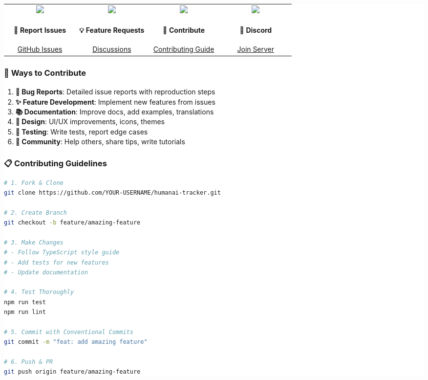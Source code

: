 <table>
  <tr>
    <td align="center" width="25%">
      <img src="https://img.icons8.com/fluency/48/000000/github.png">
      <h4>🐛 Report Issues</h4>
      <a href="https://github.com/your-username/humanai-tracker/issues">GitHub Issues</a>
    </td>
    <td align="center" width="25%">
      <img src="https://img.icons8.com/fluency/48/000000/idea.png">
      <h4>💡 Feature Requests</h4>
      <a href="https://github.com/your-username/humanai-tracker/discussions">Discussions</a>
    </td>
    <td align="center" width="25%">
      <img src="https://img.icons8.com/fluency/48/000000/code.png">
      <h4>🤝 Contribute</h4>
      <a href="CONTRIBUTING.md">Contributing Guide</a>
    </td>
    <td align="center" width="25%">
      <img src="https://img.icons8.com/fluency/48/000000/discord-logo.png">
      <h4>💬 Discord</h4>
      <a href="https://discord.gg/humanai">Join Server</a>
    </td>
  </tr>
</table>

### 🌟 **Ways to Contribute**

1. **🐛 Bug Reports**: Detailed issue reports with reproduction steps
2. **✨ Feature Development**: Implement new features from issues
3. **📚 Documentation**: Improve docs, add examples, translations
4. **🎨 Design**: UI/UX improvements, icons, themes
5. **🧪 Testing**: Write tests, report edge cases
6. **💬 Community**: Help others, share tips, write tutorials

### 📋 **Contributing Guidelines**

```bash
# 1. Fork & Clone
git clone https://github.com/YOUR-USERNAME/humanai-tracker.git

# 2. Create Branch
git checkout -b feature/amazing-feature

# 3. Make Changes
# - Follow TypeScript style guide
# - Add tests for new features
# - Update documentation

# 4. Test Thoroughly
npm run test
npm run lint

# 5. Commit with Conventional Commits
git commit -m "feat: add amazing feature"

# 6. Push & PR
git push origin feature/amazing-feature
```
